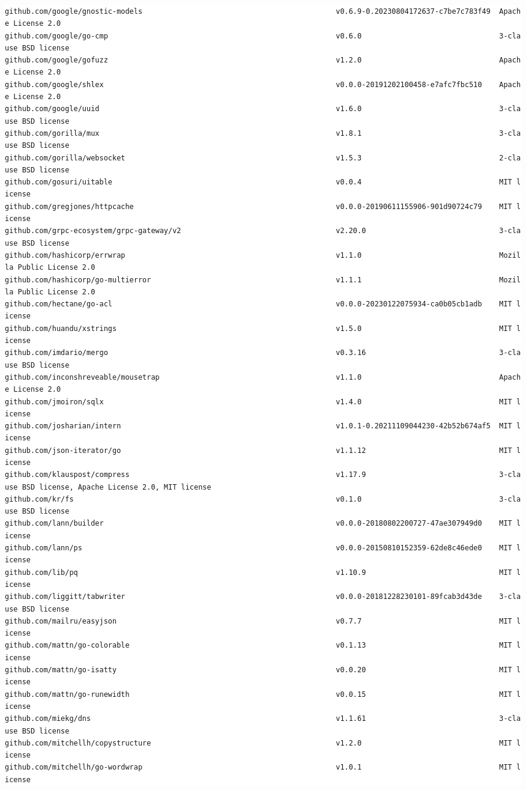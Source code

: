     github.com/google/gnostic-models                                             v0.6.9-0.20230804172637-c7be7c783f49  Apache License 2.0
    github.com/google/go-cmp                                                     v0.6.0                                3-clause BSD license
    github.com/google/gofuzz                                                     v1.2.0                                Apache License 2.0
    github.com/google/shlex                                                      v0.0.0-20191202100458-e7afc7fbc510    Apache License 2.0
    github.com/google/uuid                                                       v1.6.0                                3-clause BSD license
    github.com/gorilla/mux                                                       v1.8.1                                3-clause BSD license
    github.com/gorilla/websocket                                                 v1.5.3                                2-clause BSD license
    github.com/gosuri/uitable                                                    v0.0.4                                MIT license
    github.com/gregjones/httpcache                                               v0.0.0-20190611155906-901d90724c79    MIT license
    github.com/grpc-ecosystem/grpc-gateway/v2                                    v2.20.0                               3-clause BSD license
    github.com/hashicorp/errwrap                                                 v1.1.0                                Mozilla Public License 2.0
    github.com/hashicorp/go-multierror                                           v1.1.1                                Mozilla Public License 2.0
    github.com/hectane/go-acl                                                    v0.0.0-20230122075934-ca0b05cb1adb    MIT license
    github.com/huandu/xstrings                                                   v1.5.0                                MIT license
    github.com/imdario/mergo                                                     v0.3.16                               3-clause BSD license
    github.com/inconshreveable/mousetrap                                         v1.1.0                                Apache License 2.0
    github.com/jmoiron/sqlx                                                      v1.4.0                                MIT license
    github.com/josharian/intern                                                  v1.0.1-0.20211109044230-42b52b674af5  MIT license
    github.com/json-iterator/go                                                  v1.1.12                               MIT license
    github.com/klauspost/compress                                                v1.17.9                               3-clause BSD license, Apache License 2.0, MIT license
    github.com/kr/fs                                                             v0.1.0                                3-clause BSD license
    github.com/lann/builder                                                      v0.0.0-20180802200727-47ae307949d0    MIT license
    github.com/lann/ps                                                           v0.0.0-20150810152359-62de8c46ede0    MIT license
    github.com/lib/pq                                                            v1.10.9                               MIT license
    github.com/liggitt/tabwriter                                                 v0.0.0-20181228230101-89fcab3d43de    3-clause BSD license
    github.com/mailru/easyjson                                                   v0.7.7                                MIT license
    github.com/mattn/go-colorable                                                v0.1.13                               MIT license
    github.com/mattn/go-isatty                                                   v0.0.20                               MIT license
    github.com/mattn/go-runewidth                                                v0.0.15                               MIT license
    github.com/miekg/dns                                                         v1.1.61                               3-clause BSD license
    github.com/mitchellh/copystructure                                           v1.2.0                                MIT license
    github.com/mitchellh/go-wordwrap                                             v1.0.1                                MIT license